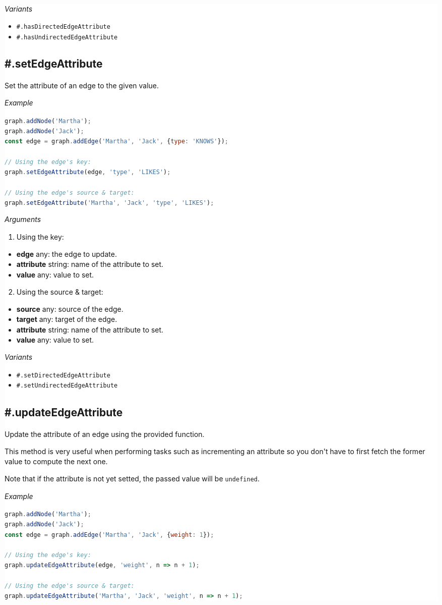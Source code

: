 *Variants*

* `#.hasDirectedEdgeAttribute`
* `#.hasUndirectedEdgeAttribute`

## #.setEdgeAttribute

Set the attribute of an edge to the given value.

*Example*

```js
graph.addNode('Martha');
graph.addNode('Jack');
const edge = graph.addEdge('Martha', 'Jack', {type: 'KNOWS'});

// Using the edge's key:
graph.setEdgeAttribute(edge, 'type', 'LIKES');

// Using the edge's source & target:
graph.setEdgeAttribute('Martha', 'Jack', 'type', 'LIKES');
```

*Arguments*

1. Using the key:
  * **edge** <span class="code">any</span>: the edge to update.
  * **attribute** <span class="code">string</span>: name of the attribute to set.
  * **value** <span class="code">any</span>: value to set.
2. Using the source & target:
  * **source** <span class="code">any</span>: source of the edge.
  * **target** <span class="code">any</span>: target of the edge.
  * **attribute** <span class="code">string</span>: name of the attribute to set.
  * **value** <span class="code">any</span>: value to set.

*Variants*

* `#.setDirectedEdgeAttribute`
* `#.setUndirectedEdgeAttribute`

## #.updateEdgeAttribute

Update the attribute of an edge using the provided function.

This method is very useful when performing tasks such as incrementing an attribute so you don't have to first fetch the former value to compute the next one.

Note that if the attribute is not yet setted, the passed value will be `undefined`.

*Example*

```js
graph.addNode('Martha');
graph.addNode('Jack');
const edge = graph.addEdge('Martha', 'Jack', {weight: 1});

// Using the edge's key:
graph.updateEdgeAttribute(edge, 'weight', n => n + 1);

// Using the edge's source & target:
graph.updateEdgeAttribute('Martha', 'Jack', 'weight', n => n + 1);
```
